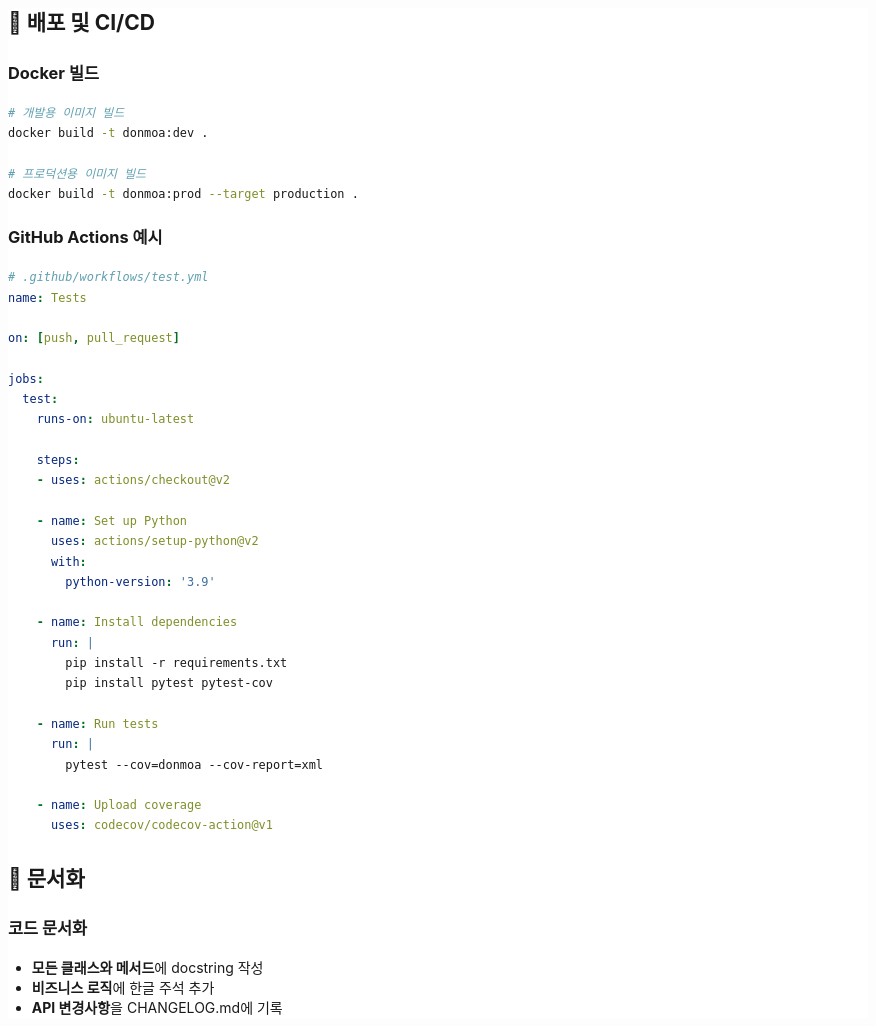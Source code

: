 ## 🚀 배포 및 CI/CD

### Docker 빌드

```bash
# 개발용 이미지 빌드
docker build -t donmoa:dev .

# 프로덕션용 이미지 빌드
docker build -t donmoa:prod --target production .
```

### GitHub Actions 예시

```yaml
# .github/workflows/test.yml
name: Tests

on: [push, pull_request]

jobs:
  test:
    runs-on: ubuntu-latest

    steps:
    - uses: actions/checkout@v2

    - name: Set up Python
      uses: actions/setup-python@v2
      with:
        python-version: '3.9'

    - name: Install dependencies
      run: |
        pip install -r requirements.txt
        pip install pytest pytest-cov

    - name: Run tests
      run: |
        pytest --cov=donmoa --cov-report=xml

    - name: Upload coverage
      uses: codecov/codecov-action@v1
```

## 📝 문서화

### 코드 문서화

- **모든 클래스와 메서드**에 docstring 작성
- **비즈니스 로직**에 한글 주석 추가
- **API 변경사항**을 CHANGELOG.md에 기록
